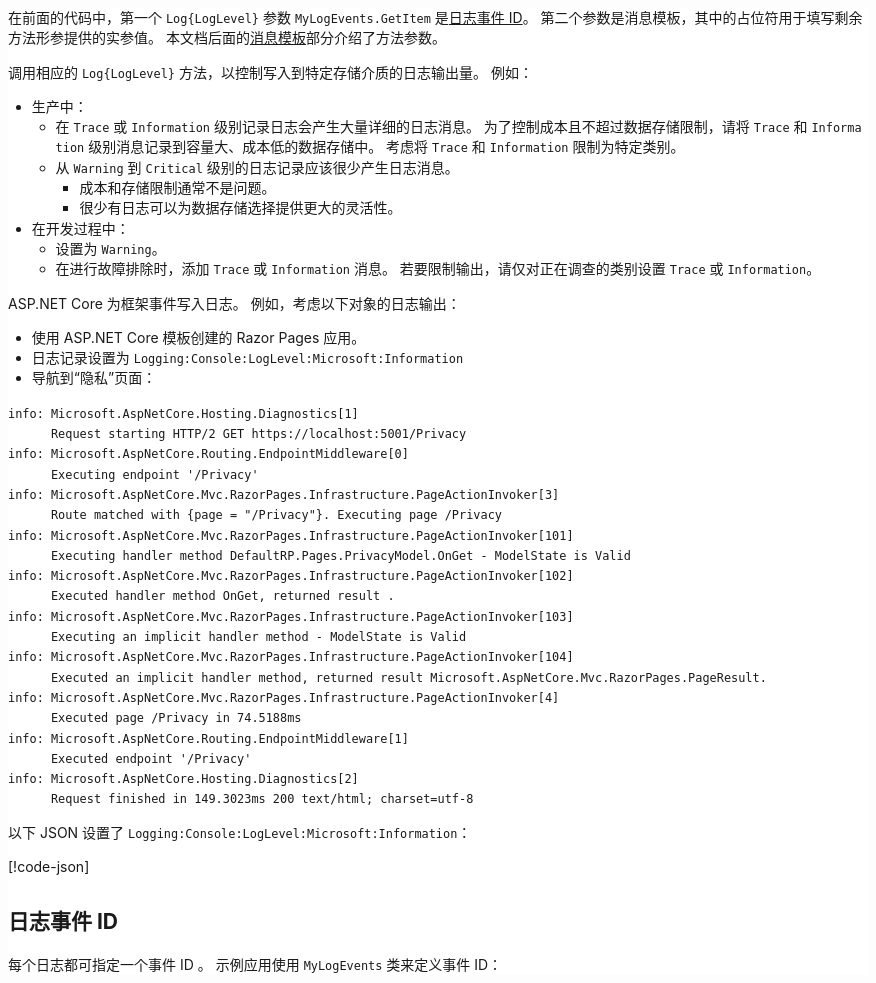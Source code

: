 在前面的代码中，第一个 `Log{LogLevel}` 参数 `MyLogEvents.GetItem` 是[日志事件 ID](#leid)。 第二个参数是消息模板，其中的占位符用于填写剩余方法形参提供的实参值。 本文档后面的[消息模板](#lmt)部分介绍了方法参数。

调用相应的 `Log{LogLevel}` 方法，以控制写入到特定存储介质的日志输出量。 例如：

* 生产中：
  * 在 `Trace` 或 `Information` 级别记录日志会产生大量详细的日志消息。 为了控制成本且不超过数据存储限制，请将 `Trace` 和 `Information` 级别消息记录到容量大、成本低的数据存储中。 考虑将 `Trace` 和 `Information` 限制为特定类别。
  * 从 `Warning` 到 `Critical` 级别的日志记录应该很少产生日志消息。
    * 成本和存储限制通常不是问题。
    * 很少有日志可以为数据存储选择提供更大的灵活性。
* 在开发过程中：
  * 设置为 `Warning`。
  * 在进行故障排除时，添加 `Trace` 或 `Information` 消息。 若要限制输出，请仅对正在调查的类别设置 `Trace` 或 `Information`。

ASP.NET Core 为框架事件写入日志。 例如，考虑以下对象的日志输出：

* 使用 ASP.NET Core 模板创建的 Razor Pages 应用。
* 日志记录设置为 `Logging:Console:LogLevel:Microsoft:Information`
* 导航到“隐私”页面：

```console
info: Microsoft.AspNetCore.Hosting.Diagnostics[1]
      Request starting HTTP/2 GET https://localhost:5001/Privacy
info: Microsoft.AspNetCore.Routing.EndpointMiddleware[0]
      Executing endpoint '/Privacy'
info: Microsoft.AspNetCore.Mvc.RazorPages.Infrastructure.PageActionInvoker[3]
      Route matched with {page = "/Privacy"}. Executing page /Privacy
info: Microsoft.AspNetCore.Mvc.RazorPages.Infrastructure.PageActionInvoker[101]
      Executing handler method DefaultRP.Pages.PrivacyModel.OnGet - ModelState is Valid
info: Microsoft.AspNetCore.Mvc.RazorPages.Infrastructure.PageActionInvoker[102]
      Executed handler method OnGet, returned result .
info: Microsoft.AspNetCore.Mvc.RazorPages.Infrastructure.PageActionInvoker[103]
      Executing an implicit handler method - ModelState is Valid
info: Microsoft.AspNetCore.Mvc.RazorPages.Infrastructure.PageActionInvoker[104]
      Executed an implicit handler method, returned result Microsoft.AspNetCore.Mvc.RazorPages.PageResult.
info: Microsoft.AspNetCore.Mvc.RazorPages.Infrastructure.PageActionInvoker[4]
      Executed page /Privacy in 74.5188ms
info: Microsoft.AspNetCore.Routing.EndpointMiddleware[1]
      Executed endpoint '/Privacy'
info: Microsoft.AspNetCore.Hosting.Diagnostics[2]
      Request finished in 149.3023ms 200 text/html; charset=utf-8
```

以下 JSON 设置了 `Logging:Console:LogLevel:Microsoft:Information`：

[!code-json[](index/samples/3.x/TodoApiDTO/appsettings.MSFT.json)]

<a name="leid"></a>

## <a name="log-event-id"></a>日志事件 ID

每个日志都可指定一个事件 ID  。 示例应用使用 `MyLogEvents` 类来定义事件 ID：
